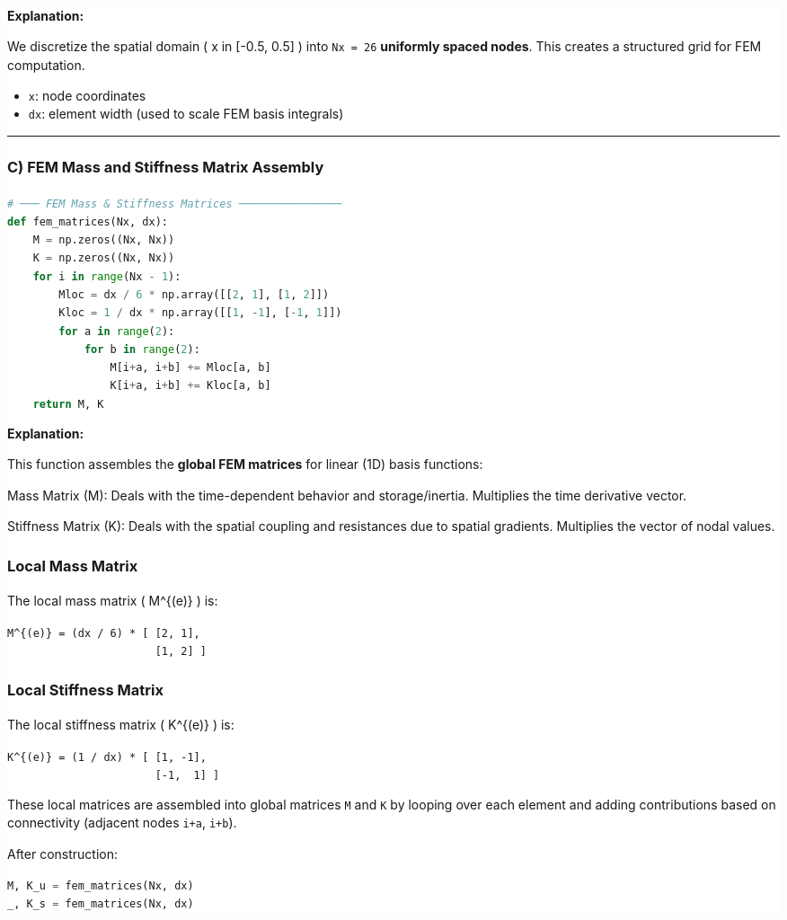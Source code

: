 **Explanation:**

We discretize the spatial domain \( x in [-0.5, 0.5] \) into `Nx = 26` **uniformly spaced nodes**. This creates a structured grid for FEM computation.

- `x`: node coordinates
- `dx`: element width (used to scale FEM basis integrals)

---

### C) FEM Mass and Stiffness Matrix Assembly

```python
# ─── FEM Mass & Stiffness Matrices ────────────────
def fem_matrices(Nx, dx):
    M = np.zeros((Nx, Nx))
    K = np.zeros((Nx, Nx))
    for i in range(Nx - 1):
        Mloc = dx / 6 * np.array([[2, 1], [1, 2]])
        Kloc = 1 / dx * np.array([[1, -1], [-1, 1]])
        for a in range(2):
            for b in range(2):
                M[i+a, i+b] += Mloc[a, b]
                K[i+a, i+b] += Kloc[a, b]
    return M, K
```

**Explanation:**

This function assembles the **global FEM matrices** for linear (1D) basis functions:

Mass Matrix (M): Deals with the time-dependent behavior and storage/inertia. Multiplies the time derivative vector.

Stiffness Matrix (K): Deals with the spatial coupling and resistances due to spatial gradients. Multiplies the vector of nodal values.

### Local Mass Matrix

The local mass matrix \( M^{(e)} \) is:

    M^{(e)} = (dx / 6) * [ [2, 1],
                           [1, 2] ]

### Local Stiffness Matrix

The local stiffness matrix \( K^{(e)} \) is:

    K^{(e)} = (1 / dx) * [ [1, -1],
                           [-1,  1] ]
These local matrices are assembled into global matrices `M` and `K` by looping over each element and adding contributions based on connectivity (adjacent nodes `i+a`, `i+b`).

After construction:

```python
M, K_u = fem_matrices(Nx, dx)
_, K_s = fem_matrices(Nx, dx)
```
